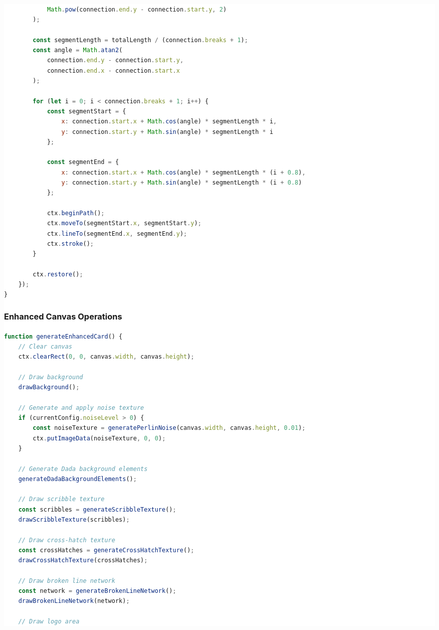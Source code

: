 ```javascript
            Math.pow(connection.end.y - connection.start.y, 2)
        );
        
        const segmentLength = totalLength / (connection.breaks + 1);
        const angle = Math.atan2(
            connection.end.y - connection.start.y,
            connection.end.x - connection.start.x
        );
        
        for (let i = 0; i < connection.breaks + 1; i++) {
            const segmentStart = {
                x: connection.start.x + Math.cos(angle) * segmentLength * i,
                y: connection.start.y + Math.sin(angle) * segmentLength * i
            };
            
            const segmentEnd = {
                x: connection.start.x + Math.cos(angle) * segmentLength * (i + 0.8),
                y: connection.start.y + Math.sin(angle) * segmentLength * (i + 0.8)
            };
            
            ctx.beginPath();
            ctx.moveTo(segmentStart.x, segmentStart.y);
            ctx.lineTo(segmentEnd.x, segmentEnd.y);
            ctx.stroke();
        }
        
        ctx.restore();
    });
}
```

### Enhanced Canvas Operations

```javascript
function generateEnhancedCard() {
    // Clear canvas
    ctx.clearRect(0, 0, canvas.width, canvas.height);
    
    // Draw background
    drawBackground();
    
    // Generate and apply noise texture
    if (currentConfig.noiseLevel > 0) {
        const noiseTexture = generatePerlinNoise(canvas.width, canvas.height, 0.01);
        ctx.putImageData(noiseTexture, 0, 0);
    }
    
    // Generate Dada background elements
    generateDadaBackgroundElements();
    
    // Draw scribble texture
    const scribbles = generateScribbleTexture();
    drawScribbleTexture(scribbles);
    
    // Draw cross-hatch texture
    const crossHatches = generateCrossHatchTexture();
    drawCrossHatchTexture(crossHatches);
    
    // Draw broken line network
    const network = generateBrokenLineNetwork();
    drawBrokenLineNetwork(network);
    
    // Draw logo area
```